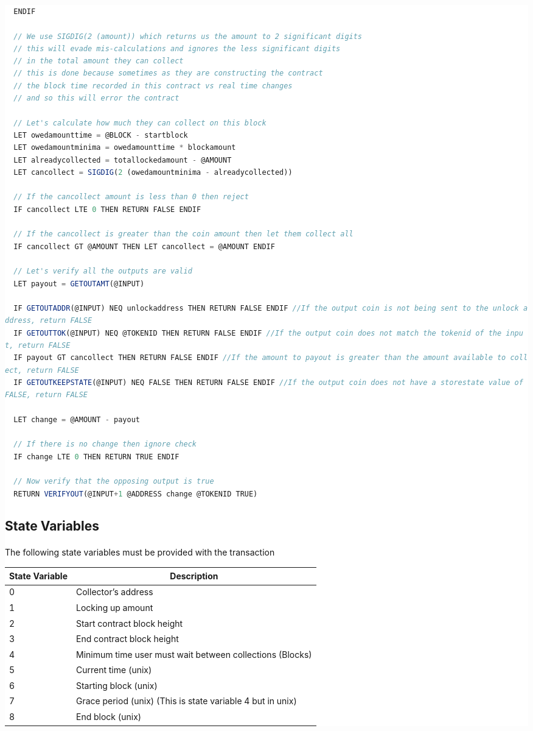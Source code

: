 ```jsx
  ENDIF

  // We use SIGDIG(2 (amount)) which returns us the amount to 2 significant digits
  // this will evade mis-calculations and ignores the less significant digits
  // in the total amount they can collect
  // this is done because sometimes as they are constructing the contract
  // the block time recorded in this contract vs real time changes
  // and so this will error the contract

  // Let's calculate how much they can collect on this block
  LET owedamounttime = @BLOCK - startblock
  LET owedamountminima = owedamounttime * blockamount
  LET alreadycollected = totallockedamount - @AMOUNT
  LET cancollect = SIGDIG(2 (owedamountminima - alreadycollected))

  // If the cancollect amount is less than 0 then reject
  IF cancollect LTE 0 THEN RETURN FALSE ENDIF

  // If the cancollect is greater than the coin amount then let them collect all
  IF cancollect GT @AMOUNT THEN LET cancollect = @AMOUNT ENDIF

  // Let's verify all the outputs are valid
  LET payout = GETOUTAMT(@INPUT)

  IF GETOUTADDR(@INPUT) NEQ unlockaddress THEN RETURN FALSE ENDIF //If the output coin is not being sent to the unlock address, return FALSE
  IF GETOUTTOK(@INPUT) NEQ @TOKENID THEN RETURN FALSE ENDIF //If the output coin does not match the tokenid of the input, return FALSE
  IF payout GT cancollect THEN RETURN FALSE ENDIF //If the amount to payout is greater than the amount available to collect, return FALSE
  IF GETOUTKEEPSTATE(@INPUT) NEQ FALSE THEN RETURN FALSE ENDIF //If the output coin does not have a storestate value of FALSE, return FALSE

  LET change = @AMOUNT - payout

  // If there is no change then ignore check
  IF change LTE 0 THEN RETURN TRUE ENDIF

  // Now verify that the opposing output is true
  RETURN VERIFYOUT(@INPUT+1 @ADDRESS change @TOKENID TRUE)
```

## State Variables

The following state variables must be provided with the transaction

| State Variable | Description |
| --- | --- |
| 0 | Collector’s address |
| 1 | Locking up amount |
| 2 | Start contract block height |
| 3 | End contract block height |
| 4 | Minimum time user must wait between collections (Blocks) |
| 5 | Current time (unix) |
| 6 | Starting block (unix) |
| 7 | Grace period (unix) (This is state variable 4 but in unix) |
| 8 | End block (unix) |